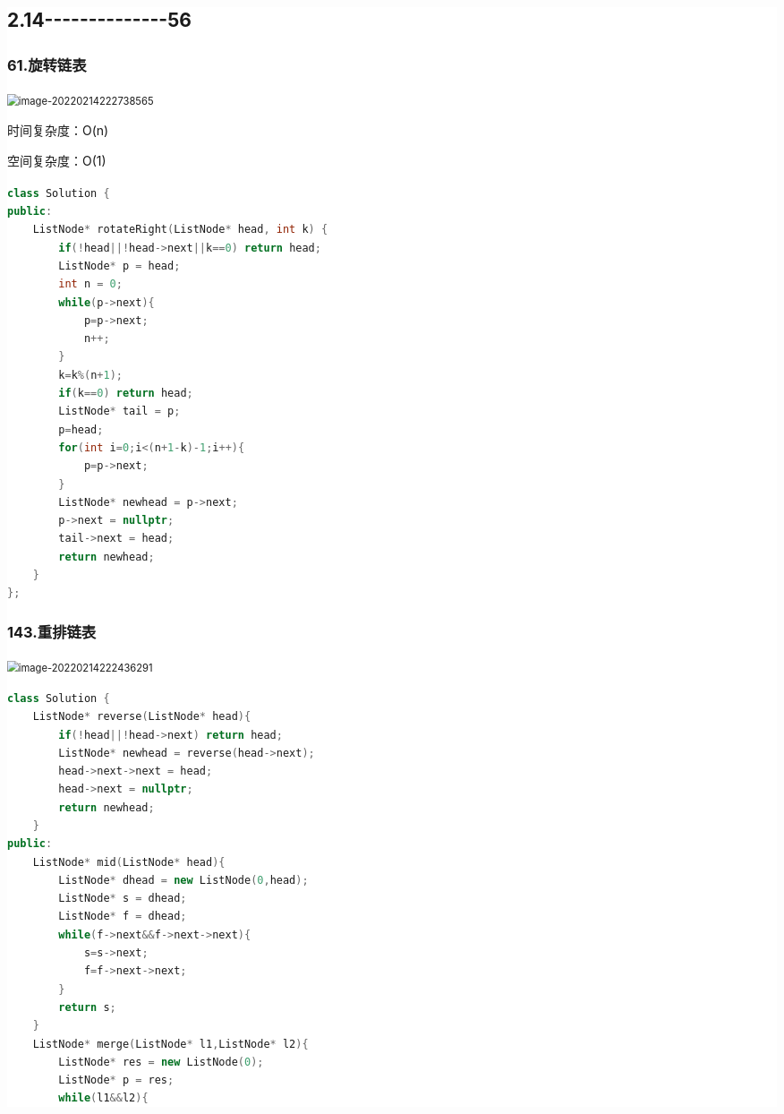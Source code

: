 ## 2.14--------------56

### 61.旋转链表

<img src="C:\Users\dell\AppData\Roaming\Typora\typora-user-images\image-20220214222738565.png" alt="image-20220214222738565" style="zoom:80%;" />

时间复杂度：O(n)

空间复杂度：O(1)

```c++
class Solution {
public:
    ListNode* rotateRight(ListNode* head, int k) {
        if(!head||!head->next||k==0) return head;
        ListNode* p = head;
        int n = 0;
        while(p->next){
            p=p->next;
            n++;
        }
        k=k%(n+1);
        if(k==0) return head;
        ListNode* tail = p;
        p=head;
        for(int i=0;i<(n+1-k)-1;i++){
            p=p->next;
        }
        ListNode* newhead = p->next;
        p->next = nullptr;
        tail->next = head;
        return newhead;
    }
};
```

### 143.重排链表

<img src="C:\Users\dell\AppData\Roaming\Typora\typora-user-images\image-20220214222436291.png" alt="image-20220214222436291" style="zoom:80%;" />

```c++
class Solution {
    ListNode* reverse(ListNode* head){
        if(!head||!head->next) return head;
        ListNode* newhead = reverse(head->next);
        head->next->next = head;
        head->next = nullptr;
        return newhead;
    }
public:
    ListNode* mid(ListNode* head){
        ListNode* dhead = new ListNode(0,head);
        ListNode* s = dhead;
        ListNode* f = dhead;
        while(f->next&&f->next->next){
            s=s->next;
            f=f->next->next;
        }
        return s;
    }
    ListNode* merge(ListNode* l1,ListNode* l2){
        ListNode* res = new ListNode(0);
        ListNode* p = res;
        while(l1&&l2){
```